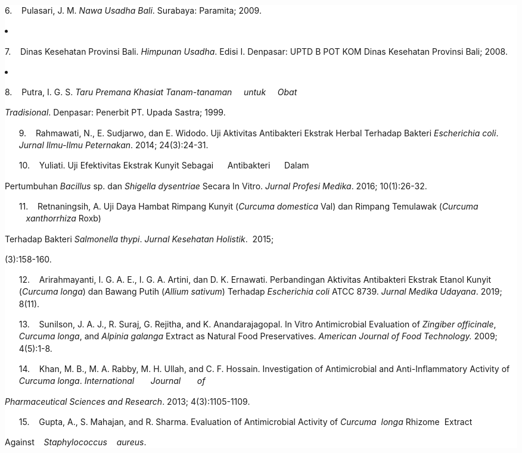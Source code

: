 <p><span class="font2">6. &nbsp;&nbsp;&nbsp;Pulasari, J. M. </span><span class="font2" style="font-style:italic;">Nawa Usadha Bali</span><span class="font2">. Surabaya: Paramita; 2009.</span></p></li>
<li>
<p><span class="font2">7. &nbsp;&nbsp;&nbsp;Dinas Kesehatan Provinsi Bali. </span><span class="font2" style="font-style:italic;">Himpunan Usadha</span><span class="font2">. Edisi I. Denpasar: UPTD B POT KOM Dinas Kesehatan Provinsi Bali; 2008.</span></p></li>
<li>
<p><span class="font2">8. &nbsp;&nbsp;&nbsp;Putra, I. G. S. </span><span class="font2" style="font-style:italic;">Taru Premana Khasiat Tanam-tanaman &nbsp;&nbsp;&nbsp;&nbsp;untuk &nbsp;&nbsp;&nbsp;&nbsp;Obat</span></p></li></ul>
<p><span class="font2" style="font-style:italic;">Tradisional</span><span class="font2">. Denpasar: Penerbit PT. Upada Sastra; 1999.</span></p>
<ul style="list-style:none;"><li>
<p><span class="font2">9. &nbsp;&nbsp;&nbsp;Rahmawati, N., E. Sudjarwo, dan E. Widodo. Uji Aktivitas Antibakteri Ekstrak Herbal Terhadap Bakteri </span><span class="font2" style="font-style:italic;">Escherichia coli</span><span class="font2">. </span><span class="font2" style="font-style:italic;">Jurnal Ilmu-Ilmu Peternakan</span><span class="font2">. 2014; 24(3):24-31.</span></p></li>
<li>
<p><span class="font2">10. &nbsp;&nbsp;&nbsp;Yuliati. Uji Efektivitas Ekstrak Kunyit Sebagai &nbsp;&nbsp;&nbsp;&nbsp;&nbsp;Antibakteri &nbsp;&nbsp;&nbsp;&nbsp;&nbsp;Dalam</span></p></li></ul>
<p><span class="font2">Pertumbuhan </span><span class="font2" style="font-style:italic;">Bacillus</span><span class="font2"> sp. dan </span><span class="font2" style="font-style:italic;">Shigella dysentriae</span><span class="font2"> Secara In Vitro. </span><span class="font2" style="font-style:italic;">Jurnal Profesi Medika</span><span class="font2">. 2016; 10(1):26-32.</span></p>
<ul style="list-style:none;"><li>
<p><span class="font2">11. &nbsp;&nbsp;&nbsp;Retnaningsih, A. Uji Daya Hambat Rimpang Kunyit (</span><span class="font2" style="font-style:italic;">Curcuma domestica </span><span class="font2">Val) dan Rimpang Temulawak (</span><span class="font2" style="font-style:italic;">Curcuma &nbsp;&nbsp;&nbsp;xanthorrhiza</span><span class="font2"> Roxb)</span></p></li></ul>
<p><span class="font2">Terhadap Bakteri </span><span class="font2" style="font-style:italic;">Salmonella thypi</span><span class="font2">. </span><span class="font2" style="font-style:italic;">Jurnal Kesehatan Holistik</span><span class="font2">. &nbsp;2015;</span></p>
<p><span class="font2">(3):158-160.</span></p>
<ul style="list-style:none;"><li>
<p><span class="font2">12. &nbsp;&nbsp;&nbsp;Arirahmayanti, I. G. A. E., I. G. A. Artini, dan D. K. Ernawati. Perbandingan Aktivitas Antibakteri Ekstrak Etanol Kunyit (</span><span class="font2" style="font-style:italic;">Curcuma longa</span><span class="font2">) dan Bawang Putih (</span><span class="font2" style="font-style:italic;">Allium sativum</span><span class="font2">) Terhadap </span><span class="font2" style="font-style:italic;">Escherichia coli</span><span class="font2"> ATCC 8739. </span><span class="font2" style="font-style:italic;">Jurnal Medika Udayana</span><span class="font2">. 2019; 8(11).</span></p></li>
<li>
<p><span class="font2">13. &nbsp;&nbsp;&nbsp;Sunilson, J. A. J., R. Suraj, G. Rejitha, and K. Anandarajagopal. In Vitro Antimicrobial Evaluation of </span><span class="font2" style="font-style:italic;">Zingiber officinale</span><span class="font2">, </span><span class="font2" style="font-style:italic;">Curcuma longa</span><span class="font2">, and </span><span class="font2" style="font-style:italic;">Alpinia galanga</span><span class="font2"> Extract as Natural Food Preservatives. </span><span class="font2" style="font-style:italic;">American Journal of Food Technology.</span><span class="font2"> 2009; 4(5):1-8.</span></p></li>
<li>
<p><span class="font2">14. &nbsp;&nbsp;&nbsp;Khan, M. B., M. A. Rabby, M. H. Ullah, and C. F. Hossain. Investigation of Antimicrobial and Anti-Inflammatory Activity of </span><span class="font2" style="font-style:italic;">Curcuma longa</span><span class="font2">. </span><span class="font2" style="font-style:italic;">International &nbsp;&nbsp;&nbsp;&nbsp;&nbsp;&nbsp;Journal &nbsp;&nbsp;&nbsp;&nbsp;&nbsp;&nbsp;of</span></p></li></ul>
<p><span class="font2" style="font-style:italic;">Pharmaceutical Sciences and Research</span><span class="font2">. 2013; 4(3):1105-1109.</span></p>
<ul style="list-style:none;"><li>
<p><span class="font2">15. &nbsp;&nbsp;&nbsp;Gupta, A., S. Mahajan, and R. Sharma. Evaluation of Antimicrobial Activity of </span><span class="font2" style="font-style:italic;">Curcuma &nbsp;longa</span><span class="font2"> Rhizome &nbsp;Extract</span></p></li></ul>
<p><span class="font2">Against &nbsp;&nbsp;&nbsp;</span><span class="font2" style="font-style:italic;">Staphylococcus &nbsp;&nbsp;&nbsp;aureus</span><span class="font2">.</span></p>